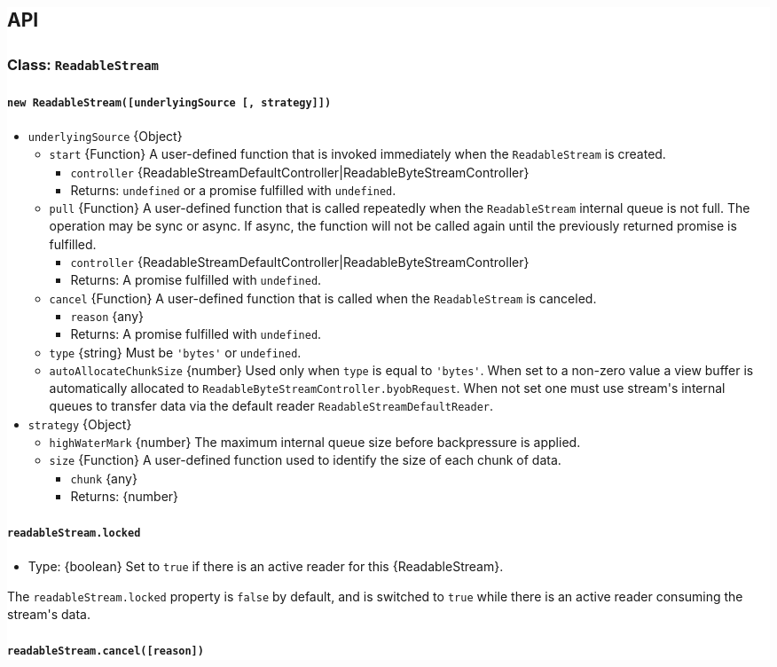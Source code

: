 ## API

### Class: `ReadableStream`



#### `new ReadableStream([underlyingSource [, strategy]])`





- `underlyingSource` {Object}
  - `start` {Function} A user-defined function that is invoked immediately when
    the `ReadableStream` is created.
    - `controller` {ReadableStreamDefaultController|ReadableByteStreamController}
    - Returns: `undefined` or a promise fulfilled with `undefined`.
  - `pull` {Function} A user-defined function that is called repeatedly when the
    `ReadableStream` internal queue is not full. The operation may be sync or
    async. If async, the function will not be called again until the previously
    returned promise is fulfilled.
    - `controller` {ReadableStreamDefaultController|ReadableByteStreamController}
    - Returns: A promise fulfilled with `undefined`.
  - `cancel` {Function} A user-defined function that is called when the
    `ReadableStream` is canceled.
    - `reason` {any}
    - Returns: A promise fulfilled with `undefined`.
  - `type` {string} Must be `'bytes'` or `undefined`.
  - `autoAllocateChunkSize` {number} Used only when `type` is equal to
    `'bytes'`. When set to a non-zero value a view buffer is automatically
    allocated to `ReadableByteStreamController.byobRequest`. When not set
    one must use stream's internal queues to transfer data via the default
    reader `ReadableStreamDefaultReader`.
- `strategy` {Object}
  - `highWaterMark` {number} The maximum internal queue size before backpressure
    is applied.
  - `size` {Function} A user-defined function used to identify the size of each
    chunk of data.
    - `chunk` {any}
    - Returns: {number}



#### `readableStream.locked`



- Type: {boolean} Set to `true` if there is an active reader for this
  {ReadableStream}.

The `readableStream.locked` property is `false` by default, and is
switched to `true` while there is an active reader consuming the
stream's data.

#### `readableStream.cancel([reason])`


[Streams]: stream.md
[WHATWG Streams Standard]: https://streams.spec.whatwg.org/